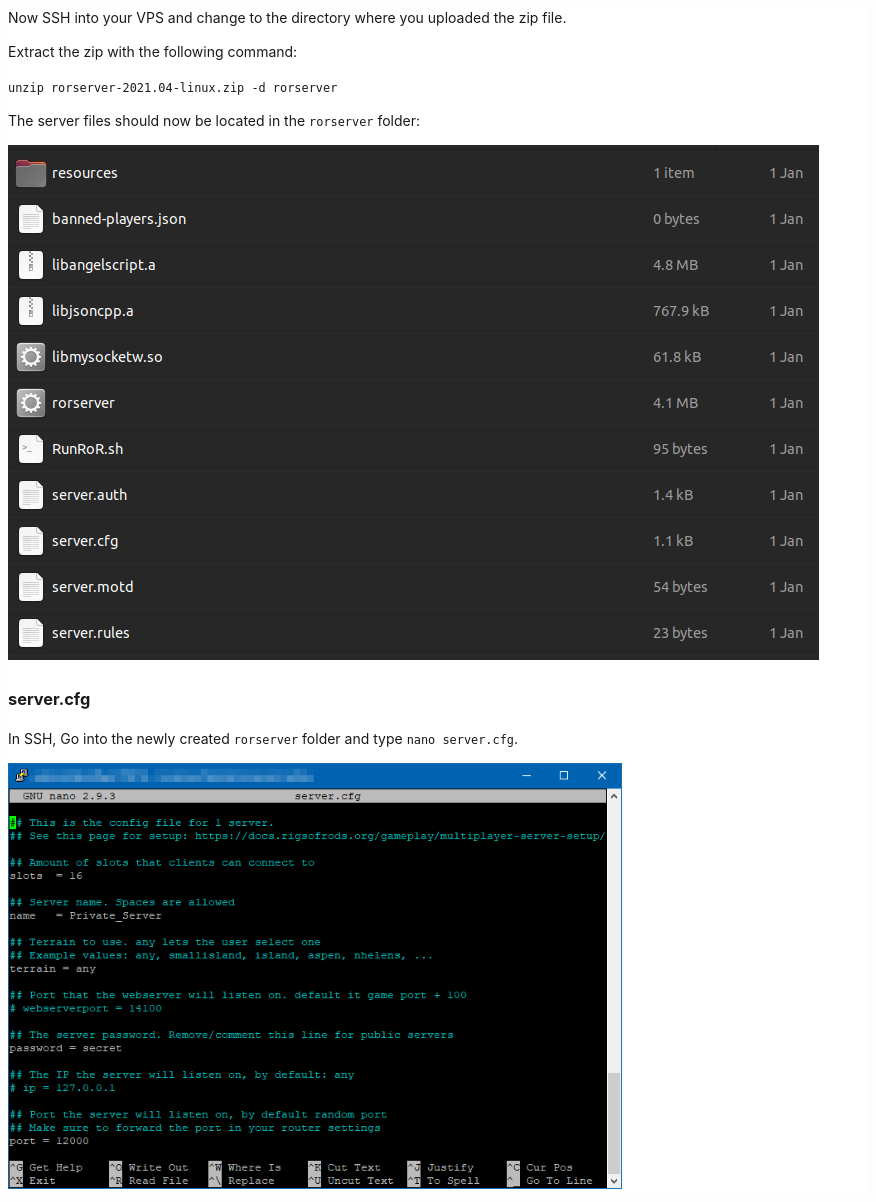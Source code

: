 Now SSH into your VPS and change to the directory where you uploaded the zip file. 

Extract the zip with the following command:

`unzip rorserver-2021.04-linux.zip -d rorserver`

The server files should now be located in the `rorserver` folder:

![server-filelist-linux](../images/server-filelist-linux.png)

### server.cfg

In SSH, Go into the newly created `rorserver` folder and type `nano server.cfg`.

![server-config-nano](../images/server-config-nano.png)
